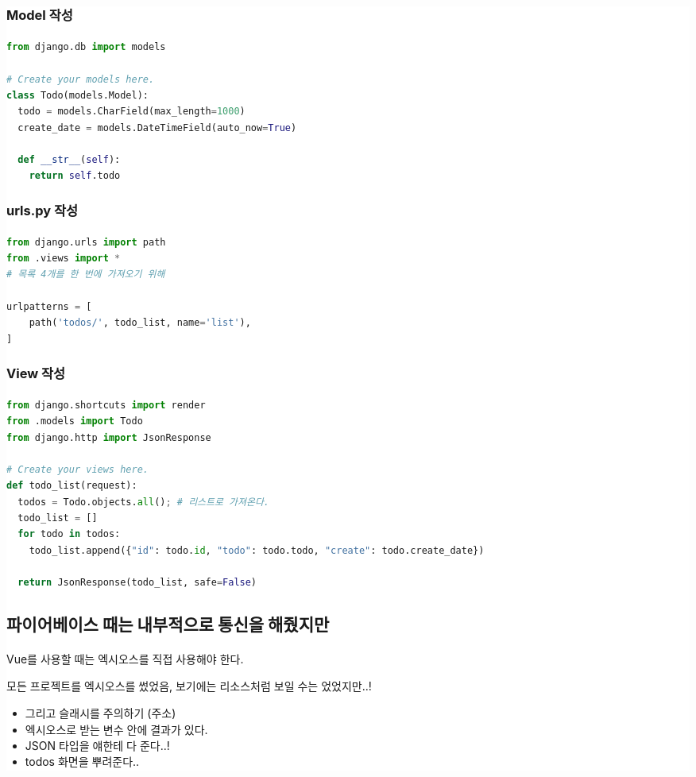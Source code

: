 

### Model 작성

```python
from django.db import models

# Create your models here.
class Todo(models.Model):
  todo = models.CharField(max_length=1000)
  create_date = models.DateTimeField(auto_now=True)

  def __str__(self):
    return self.todo
```

### urls.py 작성

```python
from django.urls import path
from .views import *
# 목록 4개를 한 번에 가져오기 위해

urlpatterns = [
	path('todos/', todo_list, name='list'),
]
```

### View 작성

```python
from django.shortcuts import render
from .models import Todo
from django.http import JsonResponse

# Create your views here.
def todo_list(request):
  todos = Todo.objects.all(); # 리스트로 가져온다.
  todo_list = []
  for todo in todos:
    todo_list.append({"id": todo.id, "todo": todo.todo, "create": todo.create_date})
	
  return JsonResponse(todo_list, safe=False)

```



## 파이어베이스 때는 내부적으로 통신을 해줬지만

Vue를 사용할 때는 엑시오스를 직접 사용해야 한다.

모든 프로젝트를 엑시오스를 썼었음, 보기에는 리소스처럼 보일 수는 었었지만..! 

- 그리고 슬래시를 주의하기 (주소)
- 엑시오스로 받는 변수 안에 결과가 있다. 
- JSON 타입을 얘한테 다 준다..!
- todos 화면을 뿌려준다..
